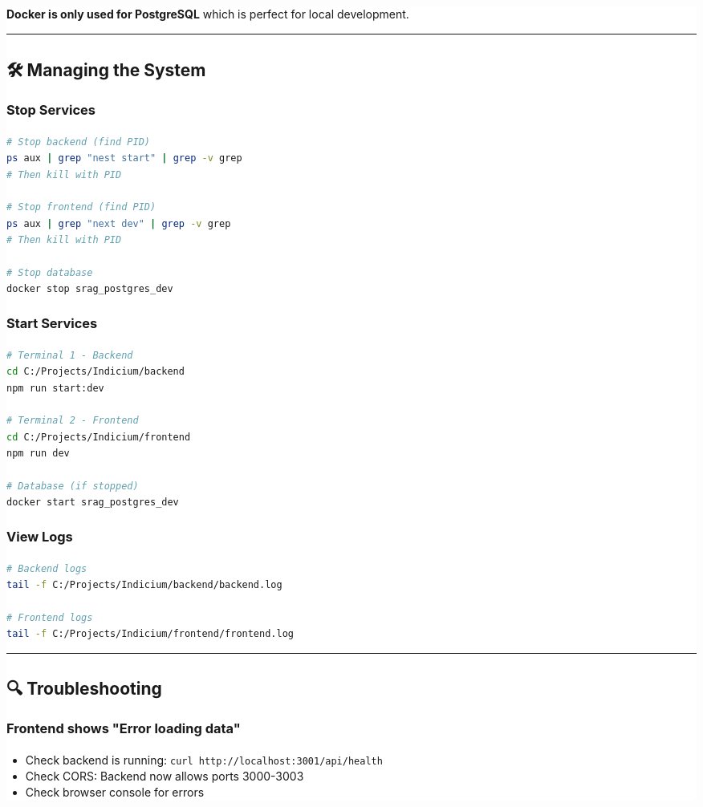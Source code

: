 **Docker is only used for PostgreSQL** which is perfect for local development.

---

## 🛠️ Managing the System

### Stop Services
```bash
# Stop backend (find PID)
ps aux | grep "nest start" | grep -v grep
# Then kill with PID

# Stop frontend (find PID)
ps aux | grep "next dev" | grep -v grep
# Then kill with PID

# Stop database
docker stop srag_postgres_dev
```

### Start Services
```bash
# Terminal 1 - Backend
cd C:/Projects/Indicium/backend
npm run start:dev

# Terminal 2 - Frontend
cd C:/Projects/Indicium/frontend
npm run dev

# Database (if stopped)
docker start srag_postgres_dev
```

### View Logs
```bash
# Backend logs
tail -f C:/Projects/Indicium/backend/backend.log

# Frontend logs
tail -f C:/Projects/Indicium/frontend/frontend.log
```

---

## 🔍 Troubleshooting

### Frontend shows "Error loading data"
- Check backend is running: `curl http://localhost:3001/api/health`
- Check CORS: Backend now allows ports 3000-3003
- Check browser console for errors
